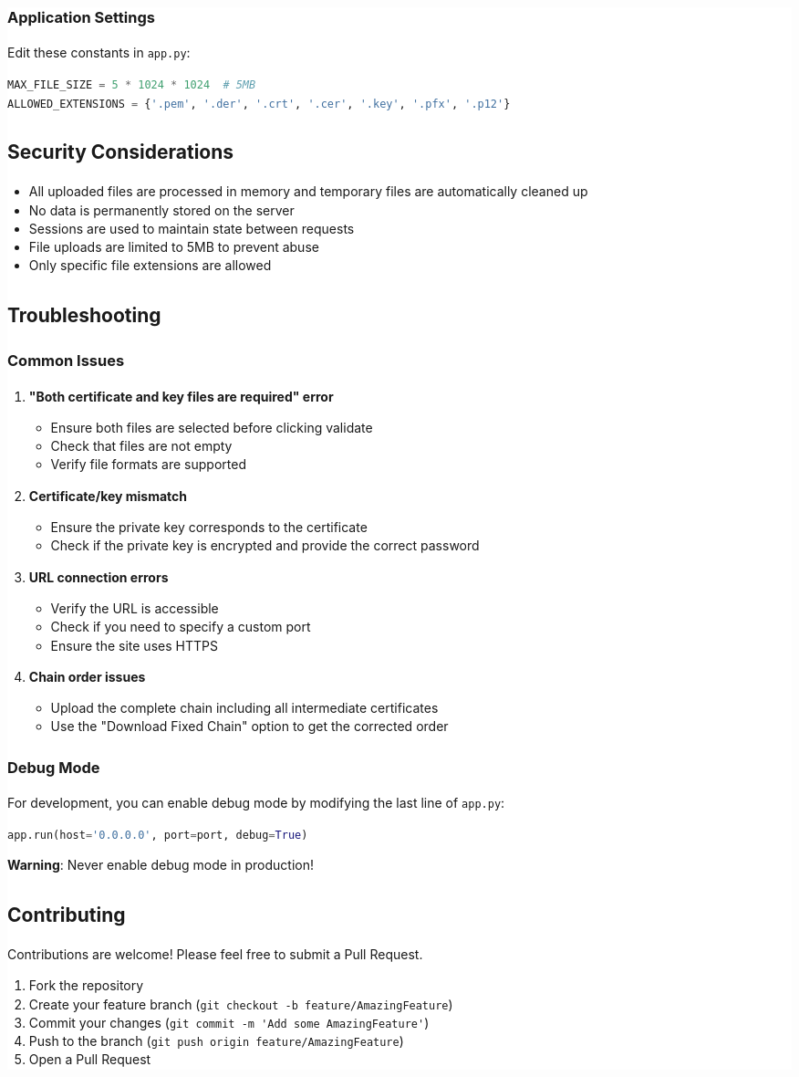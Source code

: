 ### Application Settings

Edit these constants in `app.py`:

```python
MAX_FILE_SIZE = 5 * 1024 * 1024  # 5MB
ALLOWED_EXTENSIONS = {'.pem', '.der', '.crt', '.cer', '.key', '.pfx', '.p12'}
```

## Security Considerations

- All uploaded files are processed in memory and temporary files are automatically cleaned up
- No data is permanently stored on the server
- Sessions are used to maintain state between requests
- File uploads are limited to 5MB to prevent abuse
- Only specific file extensions are allowed

## Troubleshooting

### Common Issues

1. **"Both certificate and key files are required" error**
   - Ensure both files are selected before clicking validate
   - Check that files are not empty
   - Verify file formats are supported

2. **Certificate/key mismatch**
   - Ensure the private key corresponds to the certificate
   - Check if the private key is encrypted and provide the correct password

3. **URL connection errors**
   - Verify the URL is accessible
   - Check if you need to specify a custom port
   - Ensure the site uses HTTPS

4. **Chain order issues**
   - Upload the complete chain including all intermediate certificates
   - Use the "Download Fixed Chain" option to get the corrected order

### Debug Mode

For development, you can enable debug mode by modifying the last line of `app.py`:
```python
app.run(host='0.0.0.0', port=port, debug=True)
```

**Warning**: Never enable debug mode in production!

## Contributing

Contributions are welcome! Please feel free to submit a Pull Request.

1. Fork the repository
2. Create your feature branch (`git checkout -b feature/AmazingFeature`)
3. Commit your changes (`git commit -m 'Add some AmazingFeature'`)
4. Push to the branch (`git push origin feature/AmazingFeature`)
5. Open a Pull Request
